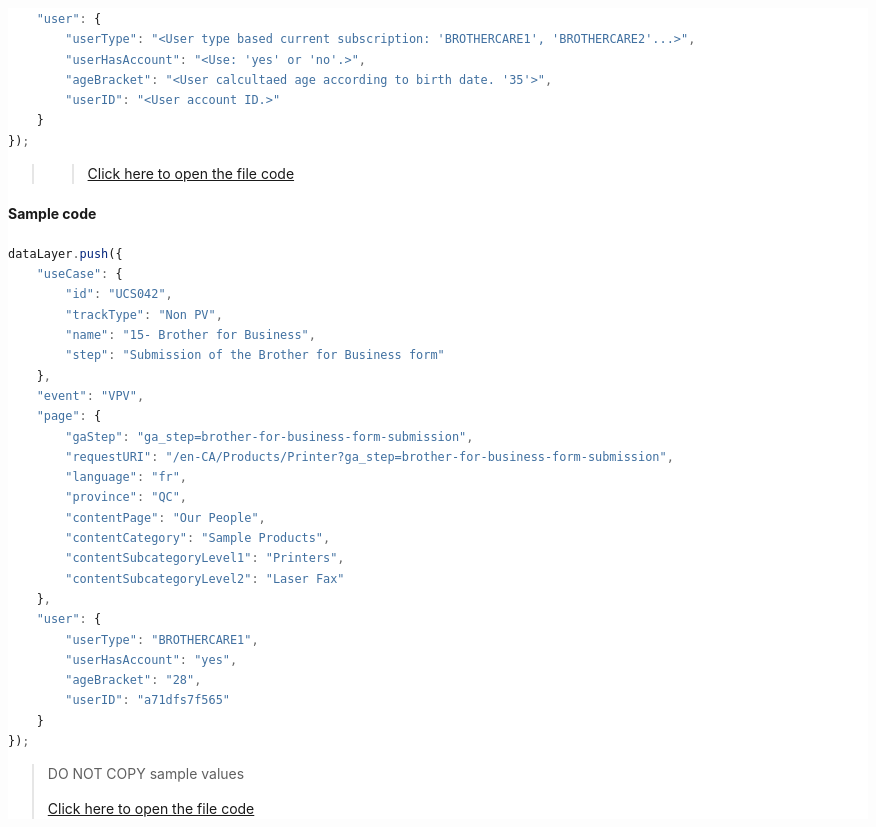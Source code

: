 ```javascript
    "user": {
        "userType": "<User type based current subscription: 'BROTHERCARE1', 'BROTHERCARE2'...>",
        "userHasAccount": "<Use: 'yes' or 'no'.>",
        "ageBracket": "<User calcultaed age according to birth date. '35'>",
        "userID": "<User account ID.>"
    }
});
```


>
>> [Click here to open the file code](https://bitbucket.org/adviso/brother-sis-main-sitecustomer-brother-new-website-2017/src/master/4-codes/UCS042.js?at=master&fileviewer=file-view-default)
>


#### Sample code


```javascript
dataLayer.push({
    "useCase": {
        "id": "UCS042",
        "trackType": "Non PV",
        "name": "15- Brother for Business",
        "step": "Submission of the Brother for Business form"
    },
    "event": "VPV",
    "page": {
        "gaStep": "ga_step=brother-for-business-form-submission",
        "requestURI": "/en-CA/Products/Printer?ga_step=brother-for-business-form-submission",
        "language": "fr",
        "province": "QC",
        "contentPage": "Our People",
        "contentCategory": "Sample Products",
        "contentSubcategoryLevel1": "Printers",
        "contentSubcategoryLevel2": "Laser Fax"
    },
    "user": {
        "userType": "BROTHERCARE1",
        "userHasAccount": "yes",
        "ageBracket": "28",
        "userID": "a71dfs7f565"
    }
});
```


> DO NOT COPY sample values
>
> [Click here to open the file code](https://bitbucket.org/adviso/brother-sis-main-sitecustomer-brother-new-website-2017/src/master/4-codes/UCS042-sample.js?at=master&fileviewer=file-view-default)
>

